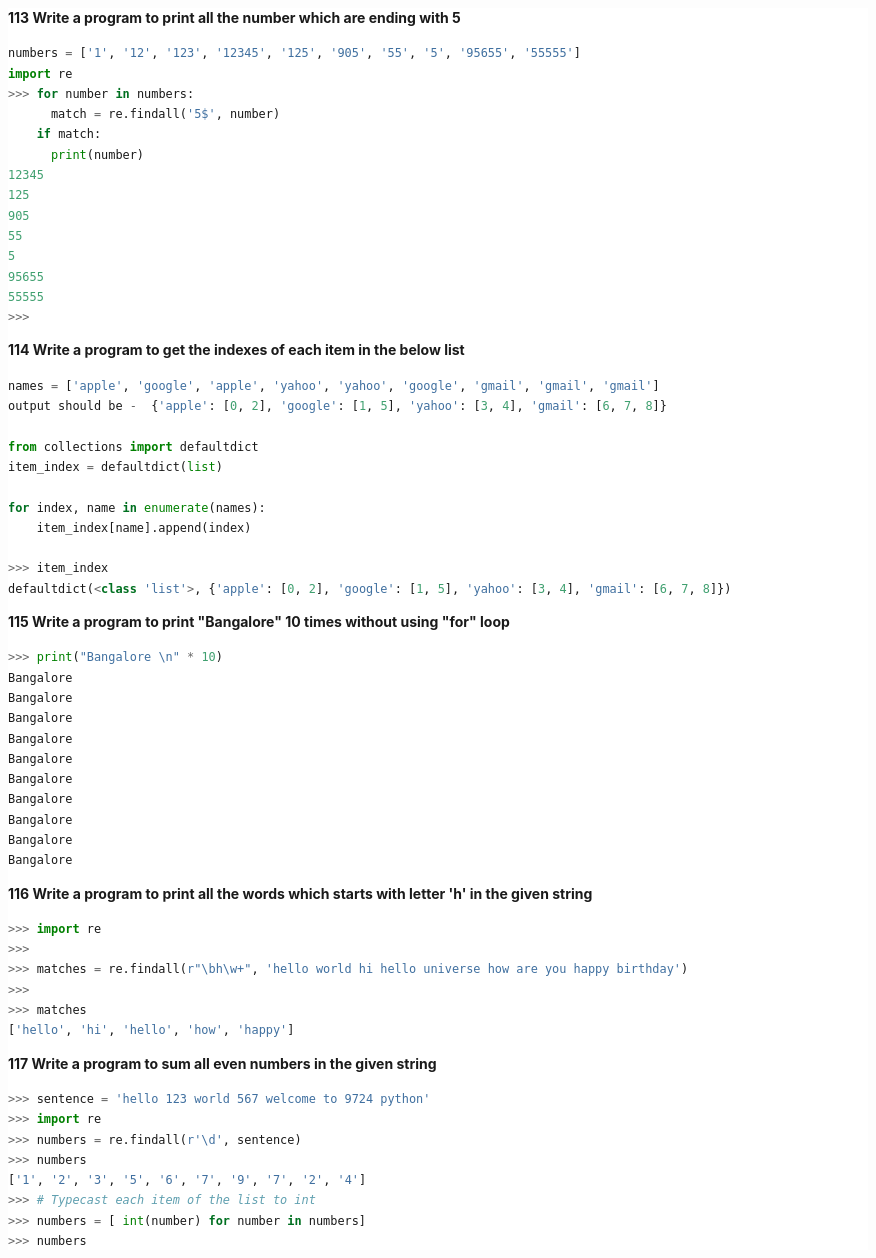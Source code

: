 **113 Write a program to print all the number which are ending with 5**
```python
numbers = ['1', '12', '123', '12345', '125', '905', '55', '5', '95655', '55555']
import re
>>> for number in numbers:
      match = re.findall('5$', number)
	if match:
	  print(number)		
12345
125
905
55
5
95655
55555
>>>
```

**114 Write a program to get the indexes of each item in the below list**
```python
names = ['apple', 'google', 'apple', 'yahoo', 'yahoo', 'google', 'gmail', 'gmail', 'gmail']
output should be -  {'apple': [0, 2], 'google': [1, 5], 'yahoo': [3, 4], 'gmail': [6, 7, 8]}

from collections import defaultdict
item_index = defaultdict(list)

for index, name in enumerate(names):
    item_index[name].append(index)

>>> item_index
defaultdict(<class 'list'>, {'apple': [0, 2], 'google': [1, 5], 'yahoo': [3, 4], 'gmail': [6, 7, 8]})
```
**115 Write a program to print "Bangalore" 10 times without using "for" loop**
```python
>>> print("Bangalore \n" * 10)
Bangalore 
Bangalore 
Bangalore 
Bangalore 
Bangalore 
Bangalore 
Bangalore 
Bangalore 
Bangalore 
Bangalore
```
**116 Write a program to print all the words which starts with letter 'h' in the given string**
```python
>>> import re
>>> 
>>> matches = re.findall(r"\bh\w+", 'hello world hi hello universe how are you happy birthday')
>>> 
>>> matches
['hello', 'hi', 'hello', 'how', 'happy']
```
**117 Write a program to sum all even numbers in the given string**
```python
>>> sentence = 'hello 123 world 567 welcome to 9724 python'
>>> import re
>>> numbers = re.findall(r'\d', sentence)
>>> numbers
['1', '2', '3', '5', '6', '7', '9', '7', '2', '4']
>>> # Typecast each item of the list to int
>>> numbers = [ int(number) for number in numbers]
>>> numbers
```